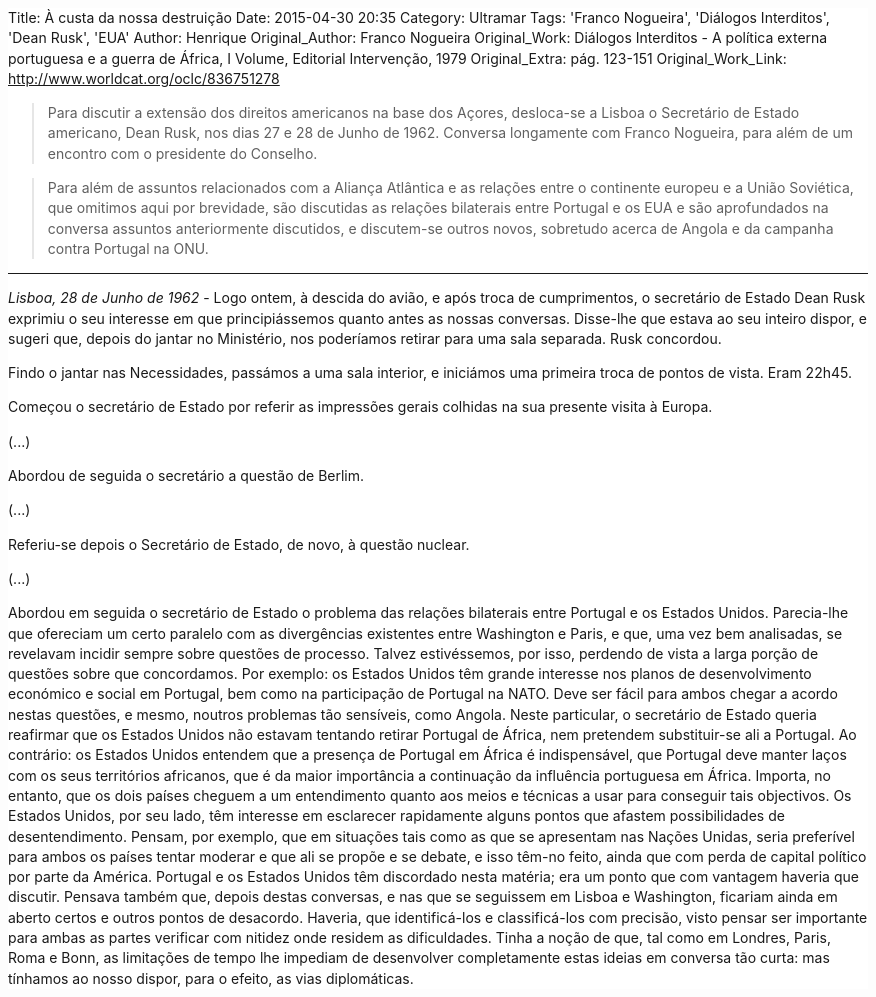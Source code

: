 Title: À custa da nossa destruição
Date: 2015-04-30 20:35
Category: Ultramar
Tags: 'Franco Nogueira', 'Diálogos Interditos', 'Dean Rusk', 'EUA' 
Author: Henrique
Original_Author: Franco Nogueira
Original_Work: Diálogos Interditos - A política externa portuguesa e a guerra de África, I Volume, Editorial Intervenção, 1979
Original_Extra: pág. 123-151
Original_Work_Link: http://www.worldcat.org/oclc/836751278

>Para discutir a extensão dos direitos americanos na base dos Açores, desloca-se a Lisboa o Secretário de Estado americano, Dean Rusk, nos dias 27 e 28 de Junho de 1962. Conversa longamente com Franco Nogueira, para além de um encontro com o presidente do Conselho.

>Para além de assuntos relacionados com a Aliança Atlântica e as relações entre o continente europeu e a União Soviética, que omitimos aqui por brevidade, são discutidas as relações bilaterais entre Portugal e os EUA e são aprofundados na conversa assuntos anteriormente discutidos, e discutem-se outros novos, sobretudo acerca de Angola e da campanha contra Portugal na ONU.

---

*Lisboa, 28 de Junho de 1962* - Logo ontem, à descida do avião, e após troca de cumprimentos, o secretário de Estado Dean Rusk exprimiu o seu interesse em que principiássemos quanto antes as nossas conversas. Disse-lhe que estava ao seu inteiro dispor, e sugeri que, depois do jantar no Ministério, nos poderíamos retirar para uma sala separada. Rusk concordou.

Findo o jantar nas Necessidades, passámos a uma sala interior, e iniciámos uma primeira troca de pontos de vista. Eram 22h45.

Começou o secretário de Estado por referir as impressões gerais colhidas na sua presente visita à Europa.

(...)

Abordou de seguida o secretário a questão de Berlim.

(...)

Referiu-se depois o Secretário de Estado, de novo, à questão nuclear.

(...)

Abordou em seguida o secretário de Estado o problema das relações bilaterais entre Portugal e os Estados Unidos. Parecia-lhe que ofereciam um certo paralelo com as divergências existentes entre Washington e Paris, e que, uma vez bem analisadas, se revelavam incidir sempre sobre questões de processo. Talvez estivéssemos, por isso, perdendo de vista a larga porção de questões sobre que concordamos. Por exemplo: os Estados Unidos têm grande interesse nos planos de desenvolvimento económico e social em Portugal, bem como na participação de Portugal na NATO. Deve ser fácil para ambos chegar a acordo nestas questões, e mesmo, noutros problemas tão sensíveis, como Angola. Neste particular, o secretário de Estado queria reafirmar que os Estados Unidos não estavam tentando retirar Portugal de África, nem pretendem substituir-se ali a Portugal. Ao contrário: os Estados Unidos entendem que a presença de Portugal em África é indispensável, que Portugal deve manter laços com os seus territórios africanos, que é da maior importância a continuação da influência portuguesa em África. Importa, no entanto, que os dois países cheguem a um entendimento quanto aos meios e técnicas a usar para conseguir tais objectivos. Os Estados Unidos, por seu lado, têm interesse em esclarecer rapidamente alguns pontos que afastem possibilidades de desentendimento. Pensam, por exemplo, que em situações tais como as que se apresentam nas Nações Unidas, seria preferível para ambos os países tentar moderar e que ali se propõe e se debate, e isso têm-no feito, ainda que com perda de capital político por parte da América. Portugal e os Estados Unidos têm discordado nesta matéria; era um ponto que com vantagem haveria que discutir. Pensava também que, depois destas conversas, e nas que se seguissem em Lisboa e Washington, ficariam ainda em aberto certos e outros pontos de desacordo. Haveria, que identificá-los e classificá-los com precisão, visto pensar ser importante para ambas as partes verificar com nitidez onde residem as dificuldades. Tinha a noção de que, tal como em Londres, Paris, Roma e Bonn, as limitações de tempo lhe impediam de desenvolver completamente estas ideias em conversa tão curta: mas tínhamos ao nosso dispor, para o efeito, as vias diplomáticas.
